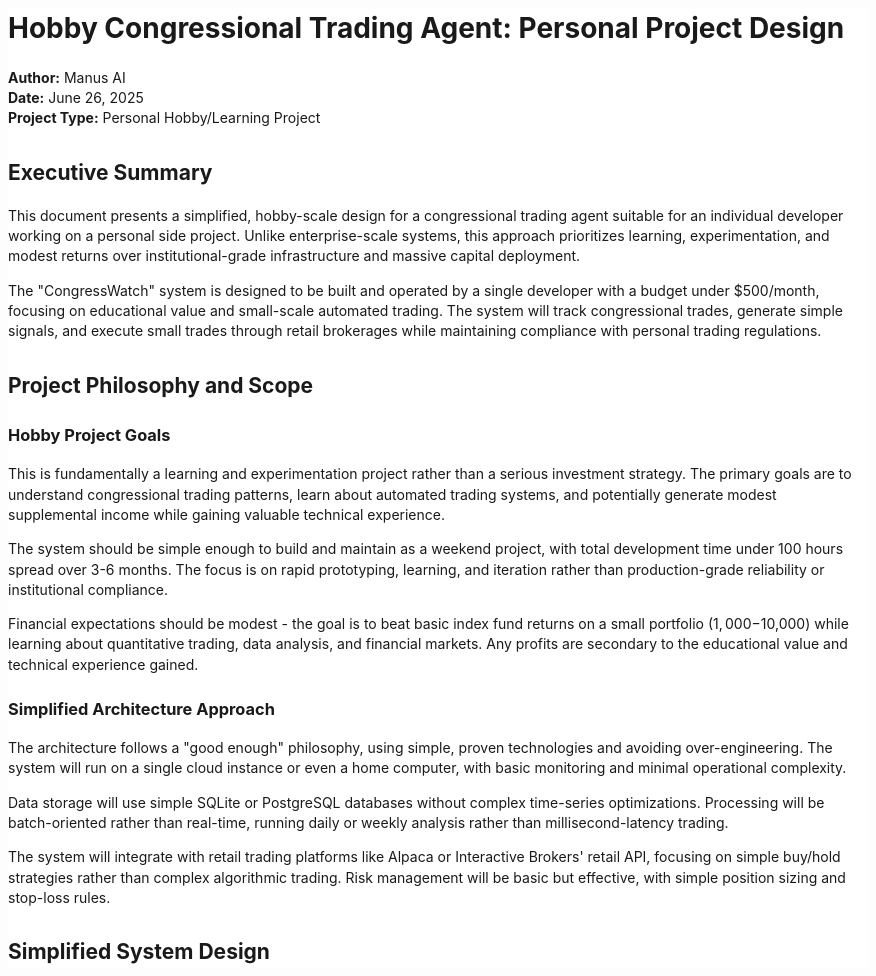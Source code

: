 # Hobby Congressional Trading Agent: Personal Project Design

**Author:** Manus AI  
**Date:** June 26, 2025  
**Project Type:** Personal Hobby/Learning Project

## Executive Summary

This document presents a simplified, hobby-scale design for a congressional trading agent suitable for an individual developer working on a personal side project. Unlike enterprise-scale systems, this approach prioritizes learning, experimentation, and modest returns over institutional-grade infrastructure and massive capital deployment.

The "CongressWatch" system is designed to be built and operated by a single developer with a budget under $500/month, focusing on educational value and small-scale automated trading. The system will track congressional trades, generate simple signals, and execute small trades through retail brokerages while maintaining compliance with personal trading regulations.

## Project Philosophy and Scope

### Hobby Project Goals

This is fundamentally a learning and experimentation project rather than a serious investment strategy. The primary goals are to understand congressional trading patterns, learn about automated trading systems, and potentially generate modest supplemental income while gaining valuable technical experience.

The system should be simple enough to build and maintain as a weekend project, with total development time under 100 hours spread over 3-6 months. The focus is on rapid prototyping, learning, and iteration rather than production-grade reliability or institutional compliance.

Financial expectations should be modest - the goal is to beat basic index fund returns on a small portfolio ($1,000-$10,000) while learning about quantitative trading, data analysis, and financial markets. Any profits are secondary to the educational value and technical experience gained.

### Simplified Architecture Approach

The architecture follows a "good enough" philosophy, using simple, proven technologies and avoiding over-engineering. The system will run on a single cloud instance or even a home computer, with basic monitoring and minimal operational complexity.

Data storage will use simple SQLite or PostgreSQL databases without complex time-series optimizations. Processing will be batch-oriented rather than real-time, running daily or weekly analysis rather than millisecond-latency trading.

The system will integrate with retail trading platforms like Alpaca or Interactive Brokers' retail API, focusing on simple buy/hold strategies rather than complex algorithmic trading. Risk management will be basic but effective, with simple position sizing and stop-loss rules.

## Simplified System Design
